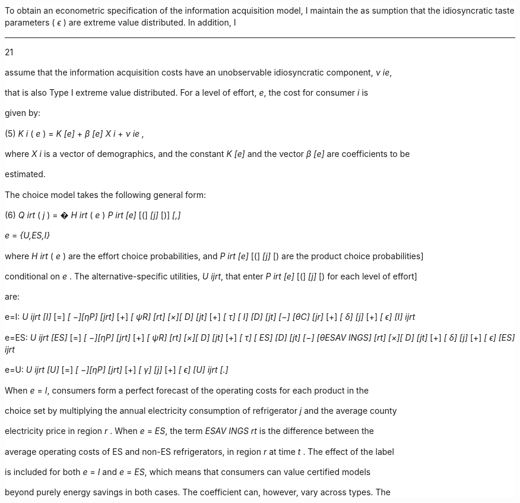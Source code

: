 To obtain an econometric specification of the information acquisition model, I maintain the as
sumption that the idiosyncratic taste parameters ( *ϵ* ) are extreme value distributed. In addition, I


-----

21

assume that the information acquisition costs have an unobservable idiosyncratic component, *ν* *ie*,

that is also Type I extreme value distributed. For a level of effort, *e*, the cost for consumer *i* is

given by:

(5) *K* *i* ( *e* ) = *K* *[e]* + *β* *[e]* *X* *i* + *ν* *ie* *,*

where *X* *i* is a vector of demographics, and the constant *K* *[e]* and the vector *β* *[e]* are coefficients to be

estimated.

The choice model takes the following general form:

(6) *Q* *irt* ( *j* ) = � *H* *irt* ( *e* ) *P* *irt* *[e]* [(] *[j]* [)] *[,]*

*e* = *{U,ES,I}*

where *H* *irt* ( *e* ) are the effort choice probabilities, and *P* *irt* *[e]* [(] *[j]* [) are the product choice probabilities]

conditional on *e* . The alternative-specific utilities, *U* *ijrt*, that enter *P* *irt* *[e]* [(] *[j]* [) for each level of effort]

are:

e=I: *U* *ijrt* *[I]* [=] *[ −][ηP]* *[jrt]* [+] *[ ψR]* *[rt]* *[×][ D]* *[jt]* [+] *[ τ]* *[ I]* *[D]* *[jt]* *[−]* *[θC]* *[jr]* [+] *[ δ]* *[j]* [+] *[ ϵ]* *[I]* *ijrt*

e=ES: *U* *ijrt* *[ES]* [=] *[ −][ηP]* *[jrt]* [+] *[ ψR]* *[rt]* *[×][ D]* *[jt]* [+] *[ τ]* *[ ES]* *[D]* *[jt]* *[−]* *[θESAV INGS]* *[rt]* *[×][ D]* *[jt]* [+] *[ δ]* *[j]* [+] *[ ϵ]* *[ES]* *ijrt*

e=U: *U* *ijrt* *[U]* [=] *[ −][ηP]* *[jrt]* [+] *[ γ]* *[j]* [+] *[ ϵ]* *[U]* *ijrt* *[.]*

When *e* = *I*, consumers form a perfect forecast of the operating costs for each product in the

choice set by multiplying the annual electricity consumption of refrigerator *j* and the average county

electricity price in region *r* . When *e* = *ES*, the term *ESAV INGS* *rt* is the difference between the

average operating costs of ES and non-ES refrigerators, in region *r* at time *t* . The effect of the label

is included for both *e* = *I* and *e* = *ES*, which means that consumers can value certified models

beyond purely energy savings in both cases. The coefficient can, however, vary across types. The
